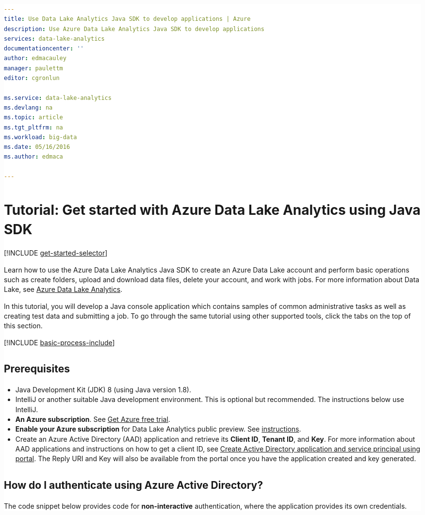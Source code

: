 ```yaml
---
title: Use Data Lake Analytics Java SDK to develop applications | Azure
description: Use Azure Data Lake Analytics Java SDK to develop applications
services: data-lake-analytics
documentationcenter: ''
author: edmacauley
manager: paulettm
editor: cgronlun

ms.service: data-lake-analytics
ms.devlang: na
ms.topic: article
ms.tgt_pltfrm: na
ms.workload: big-data
ms.date: 05/16/2016
ms.author: edmaca

---
```

# Tutorial: Get started with Azure Data Lake Analytics using Java SDK
[!INCLUDE [get-started-selector](../../includes/data-lake-analytics-selector-get-started.md)]

Learn how to use the Azure Data Lake Analytics Java SDK to create an Azure Data Lake account and perform basic operations such as create folders, upload and download data files, delete your account, and work with jobs. For more information about Data Lake, see [Azure Data Lake Analytics](data-lake-analytics-overview.md).

In this tutorial, you will develop a Java console application which contains samples of common administrative tasks as well as creating test data and submitting a job.  To go through the same tutorial using other supported tools, click the tabs on the top of this section.

[!INCLUDE [basic-process-include](../../includes/data-lake-analytics-basic-process.md)]

## Prerequisites
* Java Development Kit (JDK) 8 (using Java version 1.8).
* IntelliJ or another suitable Java development environment. This is optional but recommended. The instructions below use IntelliJ.
* **An Azure subscription**. See [Get Azure free trial](https://azure.microsoft.com/pricing/free-trial/).
* **Enable your Azure subscription** for Data Lake Analytics public preview. See [instructions](data-lake-analytics-get-started-portal.md#signup).
* Create an Azure Active Directory (AAD) application and retrieve its **Client ID**, **Tenant ID**, and **Key**. For more information about AAD applications and instructions on how to get a client ID, see [Create Active Directory application and service principal using portal](../resource-group-create-service-principal-portal.md). The Reply URI and Key will also be available from the portal once you have the application created and key generated.

## How do I authenticate using Azure Active Directory?
The code snippet below provides code for **non-interactive** authentication, where the application provides its own credentials.
